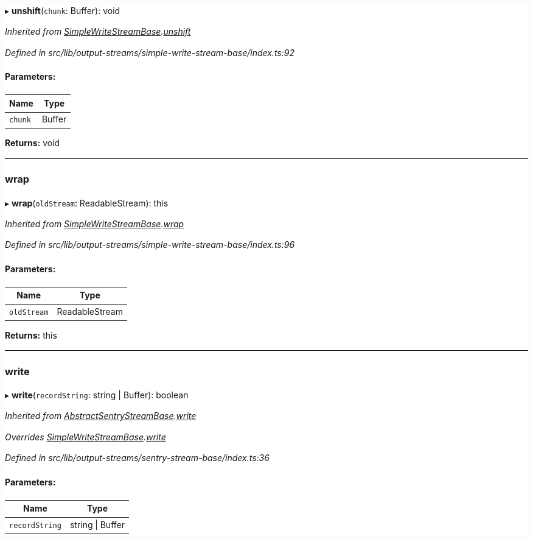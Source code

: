 ▸ **unshift**(`chunk`: Buffer): void

*Inherited from [SimpleWriteStreamBase](_lib_output_streams_simple_write_stream_base_index_.simplewritestreambase.md).[unshift](_lib_output_streams_simple_write_stream_base_index_.simplewritestreambase.md#unshift)*

*Defined in src/lib/output-streams/simple-write-stream-base/index.ts:92*

#### Parameters:

Name | Type |
------ | ------ |
`chunk` | Buffer |

**Returns:** void

___

### wrap

▸ **wrap**(`oldStream`: ReadableStream): this

*Inherited from [SimpleWriteStreamBase](_lib_output_streams_simple_write_stream_base_index_.simplewritestreambase.md).[wrap](_lib_output_streams_simple_write_stream_base_index_.simplewritestreambase.md#wrap)*

*Defined in src/lib/output-streams/simple-write-stream-base/index.ts:96*

#### Parameters:

Name | Type |
------ | ------ |
`oldStream` | ReadableStream |

**Returns:** this

___

### write

▸ **write**(`recordString`: string \| Buffer): boolean

*Inherited from [AbstractSentryStreamBase](_lib_output_streams_sentry_stream_base_index_.abstractsentrystreambase.md).[write](_lib_output_streams_sentry_stream_base_index_.abstractsentrystreambase.md#write)*

*Overrides [SimpleWriteStreamBase](_lib_output_streams_simple_write_stream_base_index_.simplewritestreambase.md).[write](_lib_output_streams_simple_write_stream_base_index_.simplewritestreambase.md#write)*

*Defined in src/lib/output-streams/sentry-stream-base/index.ts:36*

#### Parameters:

Name | Type |
------ | ------ |
`recordString` | string \| Buffer |
